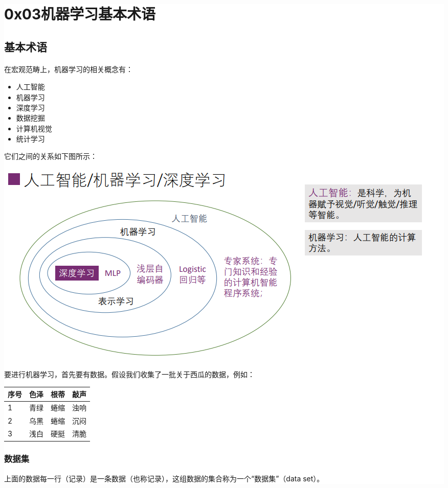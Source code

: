 # 0x03机器学习基本术语


## 基本术语

在宏观范畴上，机器学习的相关概念有：

- 人工智能
- 机器学习
- 深度学习
- 数据挖掘
- 计算机视觉
- 统计学习

它们之间的关系如下图所示：

![alphago](images\conceptrelations.png)

要进行机器学习，首先要有数据。假设我们收集了一批关于西瓜的数据，例如：

|序号|色泽|根蒂|敲声|
|-|-|-|-|
|1|青绿|蜷缩|浊响|
|2|乌黑|蜷缩|沉闷|
|3|浅白|硬挺|清脆|

### 数据集

上面的数据每一行（记录）是一条数据（也称记录），这组数据的集合称为一个“数据集”（data set）。
